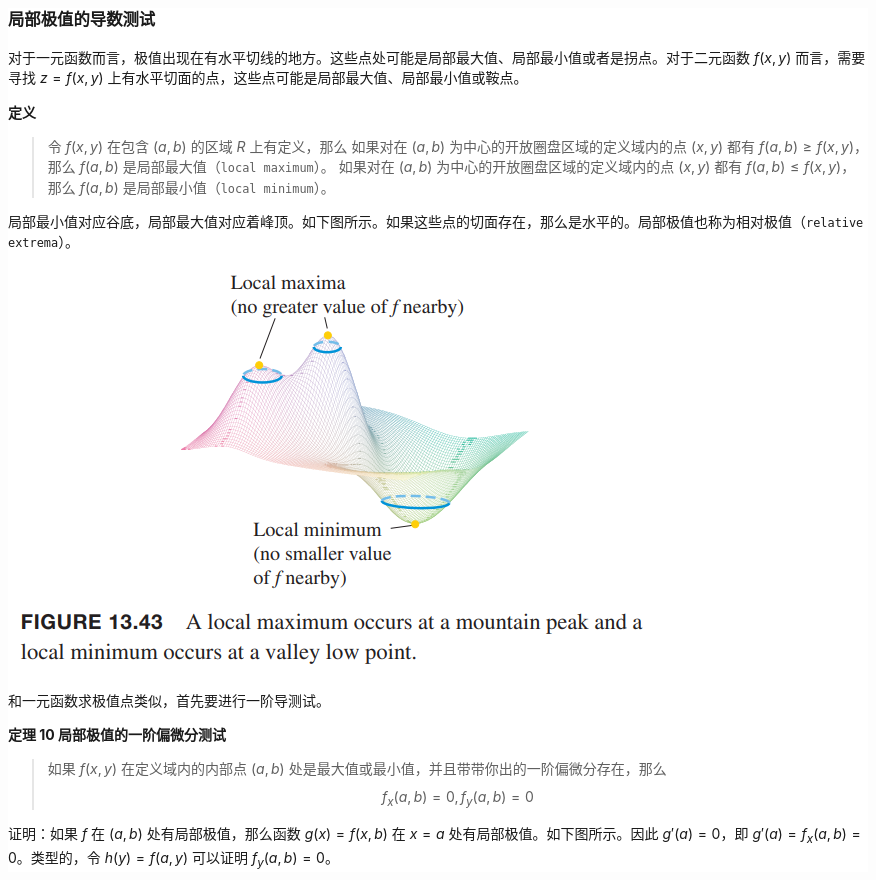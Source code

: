 ### 局部极值的导数测试
对于一元函数而言，极值出现在有水平切线的地方。这些点处可能是局部最大值、局部最小值或者是拐点。对于二元函数 $f(x,y)$ 而言，需要寻找 $z=f(x,y)$ 上有水平切面的点，这些点可能是局部最大值、局部最小值或鞍点。

**定义**
> 令 $f(x,y)$ 在包含 $(a,b)$ 的区域 $R$ 上有定义，那么
> 如果对在 $(a,b)$ 为中心的开放圈盘区域的定义域内的点 $(x,y)$ 都有 $f(a,b)\geq f(x,y)$，那么 $f(a,b)$ 是局部最大值（`local maximum`）。
> 如果对在 $(a,b)$ 为中心的开放圈盘区域的定义域内的点 $(x,y)$ 都有 $f(a,b)\leq f(x,y)$，那么 $f(a,b)$ 是局部最小值（`local minimum`）。

局部最小值对应谷底，局部最大值对应着峰顶。如下图所示。如果这些点的切面存在，那么是水平的。局部极值也称为相对极值（`relative extrema`）。

![](070.030.png)

和一元函数求极值点类似，首先要进行一阶导测试。

**定理 10 局部极值的一阶偏微分测试**
> 如果 $f(x,y)$ 在定义域内的内部点 $(a,b)$ 处是最大值或最小值，并且带带你出的一阶偏微分存在，那么
> $$f_x(a,b)=0,f_y(a,b)=0$$

证明：如果 $f$ 在 $(a,b)$ 处有局部极值，那么函数 $g(x)=f(x,b)$ 在 $x=a$ 处有局部极值。如下图所示。因此 $g'(a)=0$，即 $g'(a)=f_x(a,b)=0$。类型的，令 $h(y)=f(a,y)$ 可以证明 $f_y(a,b)=0$。
